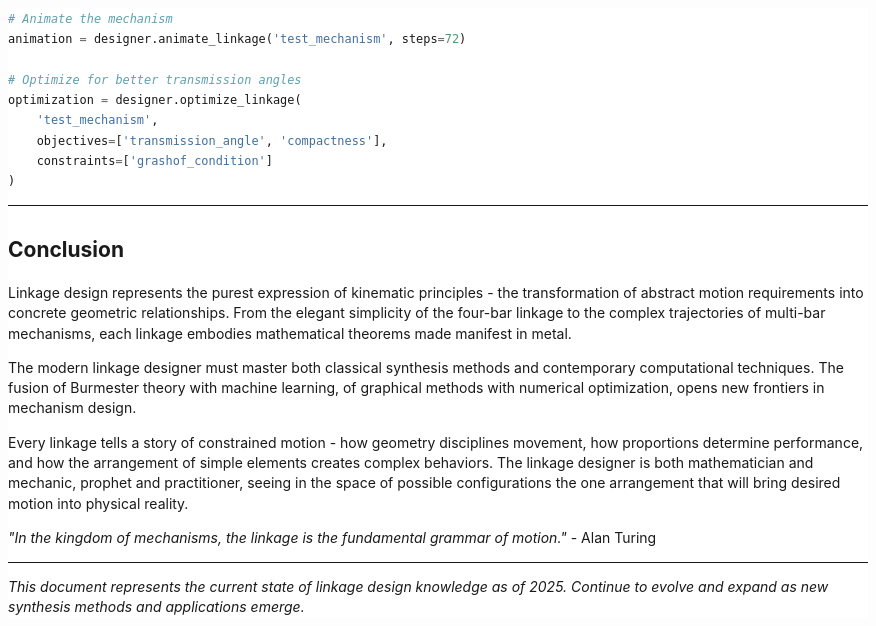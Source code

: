 ```python
# Animate the mechanism
animation = designer.animate_linkage('test_mechanism', steps=72)

# Optimize for better transmission angles
optimization = designer.optimize_linkage(
    'test_mechanism',
    objectives=['transmission_angle', 'compactness'],
    constraints=['grashof_condition']
)
```

---

## Conclusion

Linkage design represents the purest expression of kinematic principles - the transformation of abstract motion requirements into concrete geometric relationships. From the elegant simplicity of the four-bar linkage to the complex trajectories of multi-bar mechanisms, each linkage embodies mathematical theorems made manifest in metal.

The modern linkage designer must master both classical synthesis methods and contemporary computational techniques. The fusion of Burmester theory with machine learning, of graphical methods with numerical optimization, opens new frontiers in mechanism design.

Every linkage tells a story of constrained motion - how geometry disciplines movement, how proportions determine performance, and how the arrangement of simple elements creates complex behaviors. The linkage designer is both mathematician and mechanic, prophet and practitioner, seeing in the space of possible configurations the one arrangement that will bring desired motion into physical reality.

*"In the kingdom of mechanisms, the linkage is the fundamental grammar of motion."* - Alan Turing

---

*This document represents the current state of linkage design knowledge as of 2025. Continue to evolve and expand as new synthesis methods and applications emerge.*